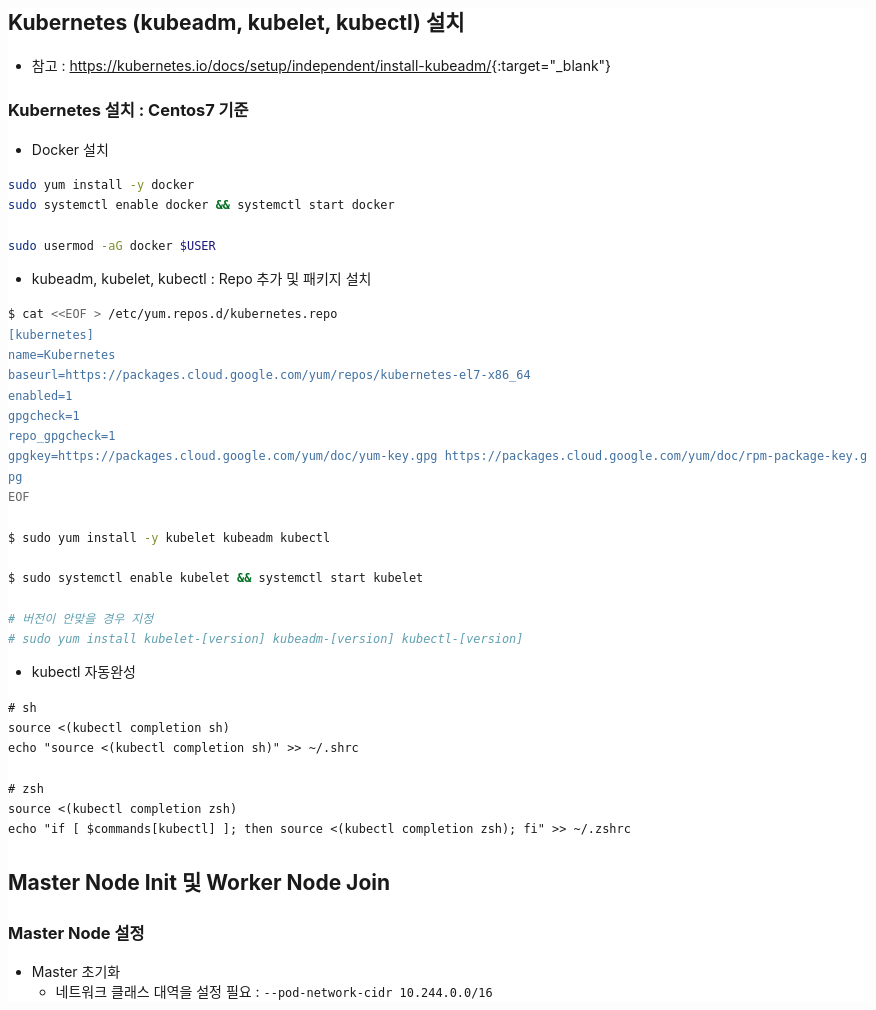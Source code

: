 
## Kubernetes (kubeadm, kubelet, kubectl) 설치
- 참고 : <https://kubernetes.io/docs/setup/independent/install-kubeadm/>{:target="_blank"}

### Kubernetes 설치 : Centos7 기준
- Docker 설치 

```sh
sudo yum install -y docker
sudo systemctl enable docker && systemctl start docker

sudo usermod -aG docker $USER
```

- kubeadm, kubelet, kubectl : Repo 추가 및 패키지 설치

```sh
$ cat <<EOF > /etc/yum.repos.d/kubernetes.repo
[kubernetes]
name=Kubernetes
baseurl=https://packages.cloud.google.com/yum/repos/kubernetes-el7-x86_64
enabled=1
gpgcheck=1
repo_gpgcheck=1
gpgkey=https://packages.cloud.google.com/yum/doc/yum-key.gpg https://packages.cloud.google.com/yum/doc/rpm-package-key.gpg
EOF

$ sudo yum install -y kubelet kubeadm kubectl

$ sudo systemctl enable kubelet && systemctl start kubelet

# 버전이 안맞을 경우 지정 
# sudo yum install kubelet-[version] kubeadm-[version] kubectl-[version]
```

- kubectl 자동완성

```
# sh
source <(kubectl completion sh)
echo "source <(kubectl completion sh)" >> ~/.shrc 

# zsh
source <(kubectl completion zsh) 
echo "if [ $commands[kubectl] ]; then source <(kubectl completion zsh); fi" >> ~/.zshrc 
```

## Master Node Init 및 Worker Node Join 

### Master Node 설정
- Master 초기화
  - 네트워크 클래스 대역을 설정 필요 : `--pod-network-cidr 10.244.0.0/16`
